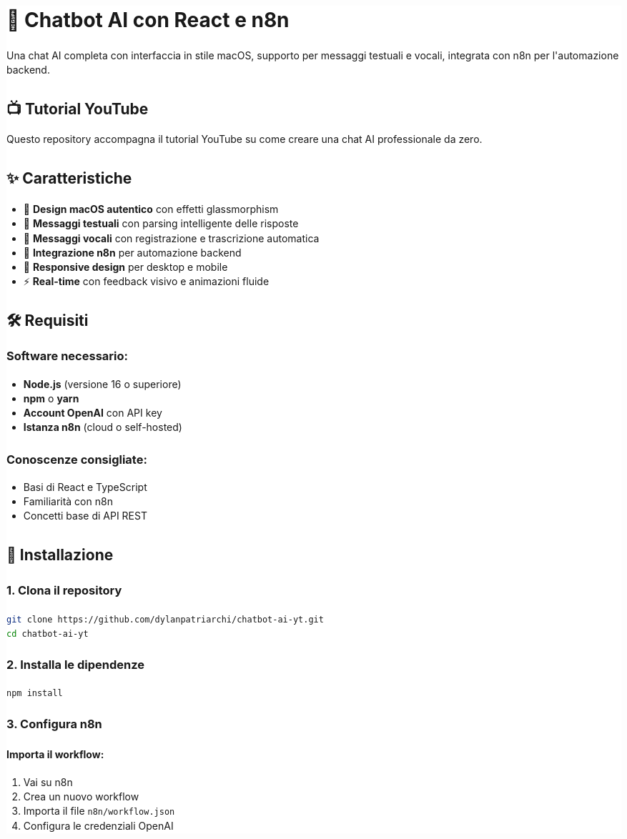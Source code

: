 # 🚀 Chatbot AI con React e n8n

Una chat AI completa con interfaccia in stile macOS, supporto per messaggi testuali e vocali, integrata con n8n per l'automazione backend.

## 📺 Tutorial YouTube

Questo repository accompagna il tutorial YouTube su come creare una chat AI professionale da zero.

## ✨ Caratteristiche

- 🎨 **Design macOS autentico** con effetti glassmorphism
- 💬 **Messaggi testuali** con parsing intelligente delle risposte
- 🎤 **Messaggi vocali** con registrazione e trascrizione automatica
- 🔄 **Integrazione n8n** per automazione backend
- 📱 **Responsive design** per desktop e mobile
- ⚡ **Real-time** con feedback visivo e animazioni fluide

## 🛠️ Requisiti

### Software necessario:
- **Node.js** (versione 16 o superiore)
- **npm** o **yarn**
- **Account OpenAI** con API key
- **Istanza n8n** (cloud o self-hosted)

### Conoscenze consigliate:
- Basi di React e TypeScript
- Familiarità con n8n
- Concetti base di API REST

## 🚀 Installazione

### 1. Clona il repository
```bash
git clone https://github.com/dylanpatriarchi/chatbot-ai-yt.git
cd chatbot-ai-yt
```

### 2. Installa le dipendenze
```bash
npm install
```

### 3. Configura n8n

#### Importa il workflow:
1. Vai su n8n
2. Crea un nuovo workflow
3. Importa il file `n8n/workflow.json`
4. Configura le credenziali OpenAI
